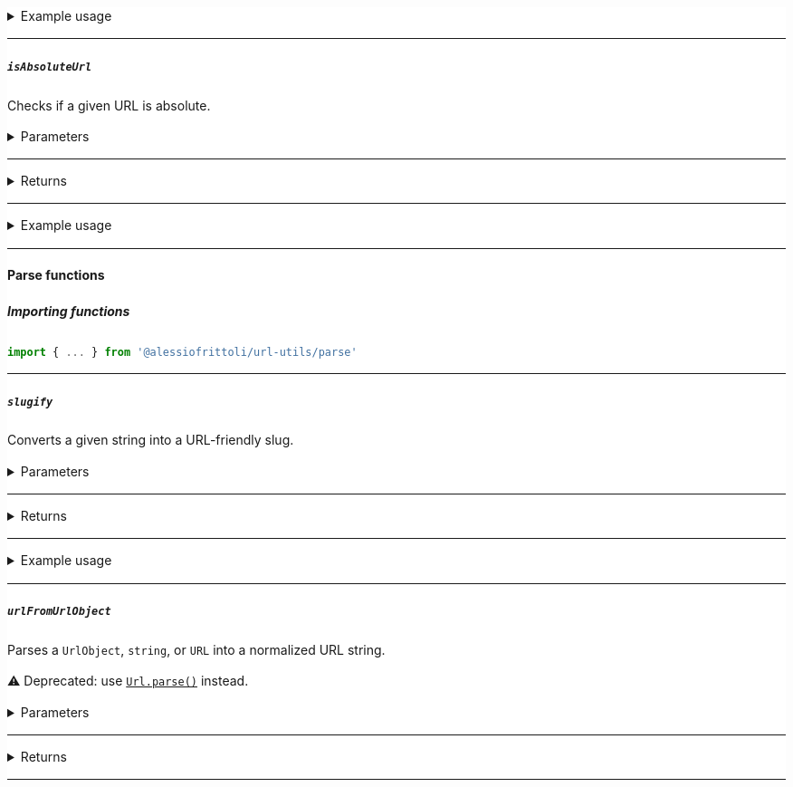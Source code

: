 
<details><summary>Example usage</summary></details>

---

##### `isAbsoluteUrl`

Checks if a given URL is absolute.

<details><summary>Parameters</summary></details>

---

<details><summary>Returns</summary></details>

---

<details><summary>Example usage</summary></details>

---

#### Parse functions

##### Importing functions

```ts
import { ... } from '@alessiofrittoli/url-utils/parse'
```

---

##### `slugify`

Converts a given string into a URL-friendly slug.

<details><summary>Parameters</summary></details>

---

<details><summary>Returns</summary></details>

---

<details><summary>Example usage</summary></details>

---

##### `urlFromUrlObject`

Parses a `UrlObject`, `string`, or `URL` into a normalized URL string.

⚠️ Deprecated: use [`Url.parse()`](#urlparse) instead.

<details><summary>Parameters</summary></details>

---

<details><summary>Returns</summary></details>

---
